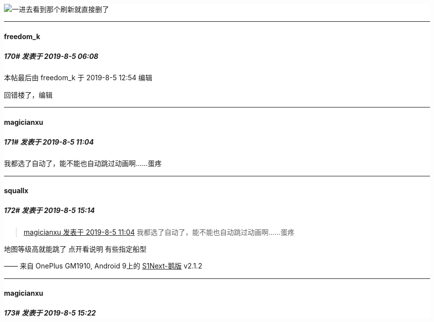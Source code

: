 

<img src="https://static.saraba1st.com/image/smiley/face2017/037.png" referrerpolicy="no-referrer">一进去看到那个刷新就直接删了







*****

####  freedom_k  
##### 170#       发表于 2019-8-5 06:08



 本帖最后由 freedom_k 于 2019-8-5 12:54 编辑 

回错楼了，编辑







*****

####  magicianxu  
##### 171#       发表于 2019-8-5 11:04




我都选了自动了，能不能也自动跳过动画啊……蛋疼







*****

####  squallx  
##### 172#       发表于 2019-8-5 15:14



<blockquote><a href="httphttps://bbs.saraba1st.com/2b/forum.php?mod=redirect&amp;goto=findpost&amp;pid=44797633&amp;ptid=1847107" target="_blank">magicianxu 发表于 2019-8-5 11:04</a>
我都选了自动了，能不能也自动跳过动画啊……蛋疼</blockquote>
地图等级高就能跳了 点开看说明 有些指定船型

—— 来自 OnePlus GM1910, Android 9上的 [S1Next-鹅版](https://github.com/ykrank/S1-Next/releases) v2.1.2







*****

####  magicianxu  
##### 173#       发表于 2019-8-5 15:22
